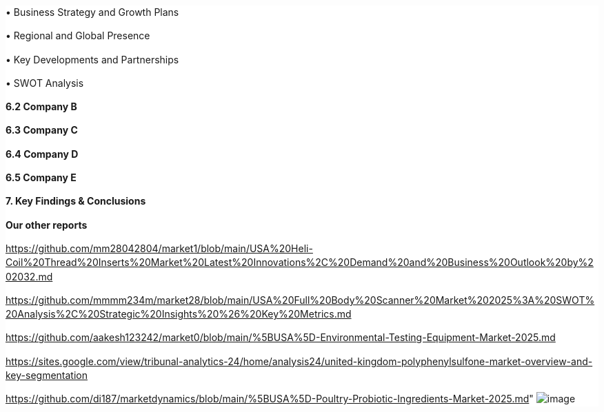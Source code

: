 • Business Strategy and Growth Plans

• Regional and Global Presence

• Key Developments and Partnerships

• SWOT Analysis

<strong>6.2 Company B</strong>

<strong>6.3 Company C</strong>

<strong>6.4 Company D</strong>

<strong>6.5 Company E</strong>

<strong>7. Key Findings & Conclusions</strong>

<strong>Our other reports</strong>

<a href=https://github.com/mm28042804/market1/blob/main/USA%20Heli-Coil%20Thread%20Inserts%20Market%20Latest%20Innovations%2C%20Demand%20and%20Business%20Outlook%20by%202032.md>https://github.com/mm28042804/market1/blob/main/USA%20Heli-Coil%20Thread%20Inserts%20Market%20Latest%20Innovations%2C%20Demand%20and%20Business%20Outlook%20by%202032.md</a>

<a href=https://github.com/mmmm234m/market28/blob/main/USA%20Full%20Body%20Scanner%20Market%202025%3A%20SWOT%20Analysis%2C%20Strategic%20Insights%20%26%20Key%20Metrics.md>https://github.com/mmmm234m/market28/blob/main/USA%20Full%20Body%20Scanner%20Market%202025%3A%20SWOT%20Analysis%2C%20Strategic%20Insights%20%26%20Key%20Metrics.md</a>

<a href=https://github.com/aakesh123242/market0/blob/main/%5BUSA%5D-Environmental-Testing-Equipment-Market-2025.md>https://github.com/aakesh123242/market0/blob/main/%5BUSA%5D-Environmental-Testing-Equipment-Market-2025.md</a>

<a href=https://sites.google.com/view/tribunal-analytics-24/home/analysis24/united-kingdom-polyphenylsulfone-market-overview-and-key-segmentation>https://sites.google.com/view/tribunal-analytics-24/home/analysis24/united-kingdom-polyphenylsulfone-market-overview-and-key-segmentation</a>

<a href=https://github.com/di187/marketdynamics/blob/main/%5BUSA%5D-Poultry-Probiotic-Ingredients-Market-2025.md>https://github.com/di187/marketdynamics/blob/main/%5BUSA%5D-Poultry-Probiotic-Ingredients-Market-2025.md</a>"
![image](https://github.com/user-attachments/assets/32e65194-686e-45e0-813d-74da66add546)
